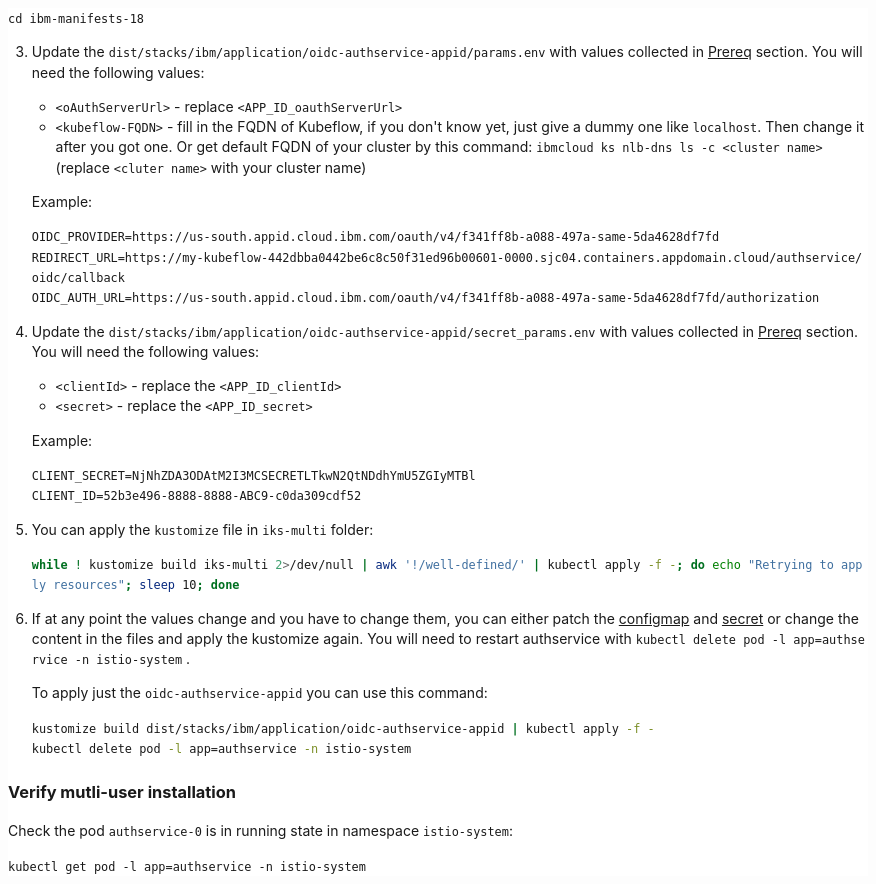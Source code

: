    ```shell
   cd ibm-manifests-18
   ```

3. Update the `dist/stacks/ibm/application/oidc-authservice-appid/params.env`
   with values collected in [Prereq](#prerequisites-1) section.
   You will need the following values:
    * `<oAuthServerUrl>` - replace `<APP_ID_oauthServerUrl>`
    * `<kubeflow-FQDN>` - fill in the FQDN of Kubeflow, if you don't know yet, just give a dummy one like
      `localhost`. Then change it after you got one. Or get default FQDN of your cluster by this command:
      `ibmcloud ks nlb-dns ls -c <cluster name>` (replace `<cluter name>` with your cluster name)

   Example:
   ```
   OIDC_PROVIDER=https://us-south.appid.cloud.ibm.com/oauth/v4/f341ff8b-a088-497a-same-5da4628df7fd
   REDIRECT_URL=https://my-kubeflow-442dbba0442be6c8c50f31ed96b00601-0000.sjc04.containers.appdomain.cloud/authservice/oidc/callback
   OIDC_AUTH_URL=https://us-south.appid.cloud.ibm.com/oauth/v4/f341ff8b-a088-497a-same-5da4628df7fd/authorization
   ```

4. Update the `dist/stacks/ibm/application/oidc-authservice-appid/secret_params.env`
   with values collected in [Prereq](#prerequisites-1) section.
   You will need the following values:
    * `<clientId>` - replace the `<APP_ID_clientId>`
    * `<secret>` - replace the `<APP_ID_secret>`

   Example:
   ```
   CLIENT_SECRET=NjNhZDA3ODAtM2I3MCSECRETLTkwN2QtNDdhYmU5ZGIyMTBl
   CLIENT_ID=52b3e496-8888-8888-ABC9-c0da309cdf52
   ```

5. You can apply the `kustomize` file in `iks-multi` folder:

   ```bash
   while ! kustomize build iks-multi 2>/dev/null | awk '!/well-defined/' | kubectl apply -f -; do echo "Retrying to apply resources"; sleep 10; done
   ```

6. If at any point the values change and you have to change them, you can either patch the
   [configmap](#patch-configmap) and [secret](#patch-secret) or change the content in the
   files and apply the kustomize again. You will need to restart authservice with
   `kubectl delete pod -l app=authservice -n istio-system` .

   To apply just the `oidc-authservice-appid` you can use this command:

   ```bash
   kustomize build dist/stacks/ibm/application/oidc-authservice-appid | kubectl apply -f -
   kubectl delete pod -l app=authservice -n istio-system
   ```

### Verify mutli-user installation

Check the pod `authservice-0` is in running state in namespace `istio-system`:

```SHELL
kubectl get pod -l app=authservice -n istio-system
```

